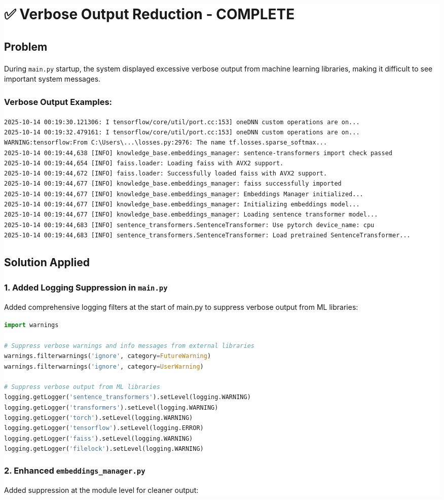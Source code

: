 # ✅ Verbose Output Reduction - COMPLETE

## Problem
During `main.py` startup, the system displayed excessive verbose output from machine learning libraries, making it difficult to see important system messages.

### Verbose Output Examples:
```
2025-10-14 00:19:30.121306: I tensorflow/core/util/port.cc:153] oneDNN custom operations are on...
2025-10-14 00:19:32.479161: I tensorflow/core/util/port.cc:153] oneDNN custom operations are on...
WARNING:tensorflow:From C:\Users\...\losses.py:2976: The name tf.losses.sparse_softmax...
2025-10-14 00:19:44,638 [INFO] knowledge_base.embeddings_manager: sentence-transformers import check passed
2025-10-14 00:19:44,654 [INFO] faiss.loader: Loading faiss with AVX2 support.
2025-10-14 00:19:44,672 [INFO] faiss.loader: Successfully loaded faiss with AVX2 support.
2025-10-14 00:19:44,677 [INFO] knowledge_base.embeddings_manager: faiss successfully imported
2025-10-14 00:19:44,677 [INFO] knowledge_base.embeddings_manager: Embeddings Manager initialized...
2025-10-14 00:19:44,677 [INFO] knowledge_base.embeddings_manager: Initializing embeddings model...
2025-10-14 00:19:44,677 [INFO] knowledge_base.embeddings_manager: Loading sentence transformer model...
2025-10-14 00:19:44,683 [INFO] sentence_transformers.SentenceTransformer: Use pytorch device_name: cpu
2025-10-14 00:19:44,683 [INFO] sentence_transformers.SentenceTransformer: Load pretrained SentenceTransformer...
```

## Solution Applied

### 1. Added Logging Suppression in `main.py`
Added comprehensive logging filters at the start of main.py to suppress verbose output from ML libraries:

```python
import warnings

# Suppress verbose warnings and info messages from external libraries
warnings.filterwarnings('ignore', category=FutureWarning)
warnings.filterwarnings('ignore', category=UserWarning)

# Suppress verbose output from ML libraries
logging.getLogger('sentence_transformers').setLevel(logging.WARNING)
logging.getLogger('transformers').setLevel(logging.WARNING)
logging.getLogger('torch').setLevel(logging.WARNING)
logging.getLogger('tensorflow').setLevel(logging.ERROR)
logging.getLogger('faiss').setLevel(logging.WARNING)
logging.getLogger('filelock').setLevel(logging.WARNING)
```

### 2. Enhanced `embeddings_manager.py`
Added suppression at the module level for cleaner output:
